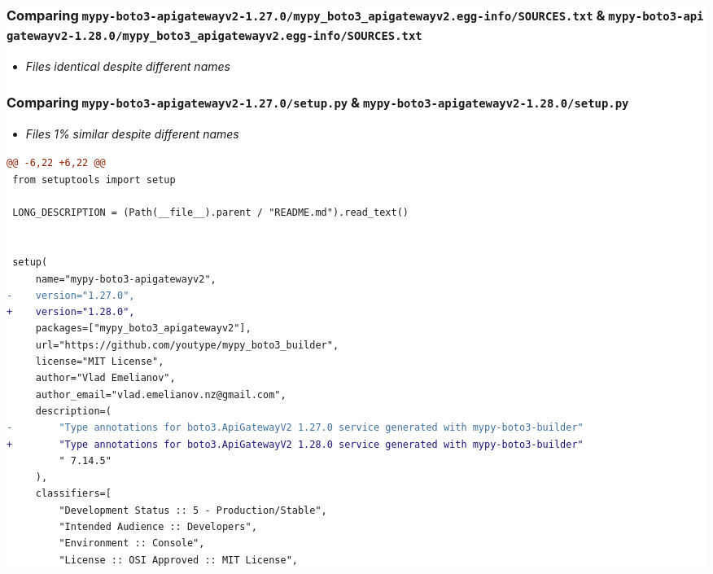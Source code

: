 ### Comparing `mypy-boto3-apigatewayv2-1.27.0/mypy_boto3_apigatewayv2.egg-info/SOURCES.txt` & `mypy-boto3-apigatewayv2-1.28.0/mypy_boto3_apigatewayv2.egg-info/SOURCES.txt`

 * *Files identical despite different names*

### Comparing `mypy-boto3-apigatewayv2-1.27.0/setup.py` & `mypy-boto3-apigatewayv2-1.28.0/setup.py`

 * *Files 1% similar despite different names*

```diff
@@ -6,22 +6,22 @@
 from setuptools import setup
 
 LONG_DESCRIPTION = (Path(__file__).parent / "README.md").read_text()
 
 
 setup(
     name="mypy-boto3-apigatewayv2",
-    version="1.27.0",
+    version="1.28.0",
     packages=["mypy_boto3_apigatewayv2"],
     url="https://github.com/youtype/mypy_boto3_builder",
     license="MIT License",
     author="Vlad Emelianov",
     author_email="vlad.emelianov.nz@gmail.com",
     description=(
-        "Type annotations for boto3.ApiGatewayV2 1.27.0 service generated with mypy-boto3-builder"
+        "Type annotations for boto3.ApiGatewayV2 1.28.0 service generated with mypy-boto3-builder"
         " 7.14.5"
     ),
     classifiers=[
         "Development Status :: 5 - Production/Stable",
         "Intended Audience :: Developers",
         "Environment :: Console",
         "License :: OSI Approved :: MIT License",
```

